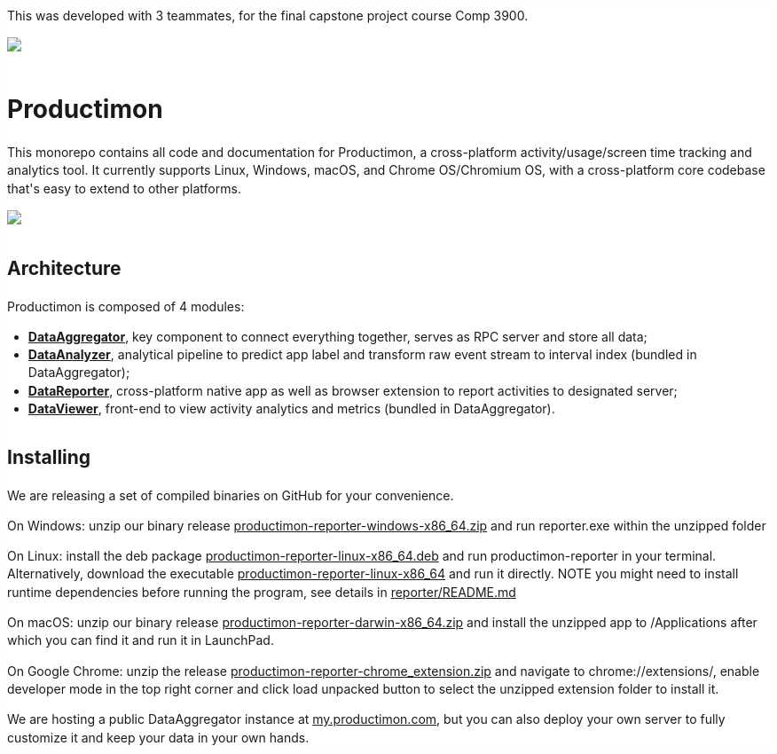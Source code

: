 This was developed with 3 teammates, for the final capstone project course Comp 3900.

<img src="images/productimon.png" width="150">

# Productimon

This monorepo contains all code and documentation for Productimon, a cross-platform activity/usage/screen time tracking and analytics tool. It currently supports Linux, Windows, macOS, and Chrome OS/Chromium OS, with a cross-platform core codebase that's easy to extend to other platforms.

<img src="images/screenshot.png" width="100%">


## Architecture

Productimon is composed of 4 modules:

- [**DataAggregator**](aggregator), key component to connect everything together, serves as RPC server and store all data;
- [**DataAnalyzer**](analyzer), analytical pipeline to predict app label and transform raw event stream to interval index (bundled in DataAggregator);
- [**DataReporter**](reporter), cross-platform native app as well as browser extension to report activities to designated server;
- [**DataViewer**](viewer), front-end to view activity analytics and metrics (bundled in DataAggregator).

## Installing

We are releasing a set of compiled binaries on GitHub for your convenience.

On Windows: unzip our binary release [productimon-reporter-windows-x86_64.zip](https://github.com/productimon/productimon/releases/download/v0.1/productimon-reporter-windows-x86_64.zip) and run reporter.exe within the unzipped folder

On Linux: install the deb package [productimon-reporter-linux-x86_64.deb](https://github.com/productimon/productimon/releases/download/v0.1/productimon-reporter-linux-x86_64.deb) and run productimon-reporter in your terminal. Alternatively, download the executable [productimon-reporter-linux-x86_64](https://github.com/productimon/productimon/releases/download/v0.1/productimon-reporter-linux-x86_64) and run it directly. NOTE you might need to install runtime dependencies before running the program, see details in [reporter/README.md](reporter/README.md)

On macOS: unzip our binary release [productimon-reporter-darwin-x86_64.zip](https://github.com/productimon/productimon/releases/download/v0.1/productimon-reporter-darwin-x86_64.zip) and install the unzipped app to /Applications after which you can find it and run it in LaunchPad.

On Google Chrome: unzip the release [productimon-reporter-chrome_extension.zip](https://github.com/productimon/productimon/releases/download/v0.1/productimon-reporter-chrome_extension.zip) and navigate to chrome://extensions/, enable developer mode in the top right corner and click load unpacked button to select the unzipped extension folder to install it.


We are hosting a public DataAggregator instance at [my.productimon.com](https://my.productimon.com), but
you can also deploy your own server to fully customize it and keep your data in your own hands.
